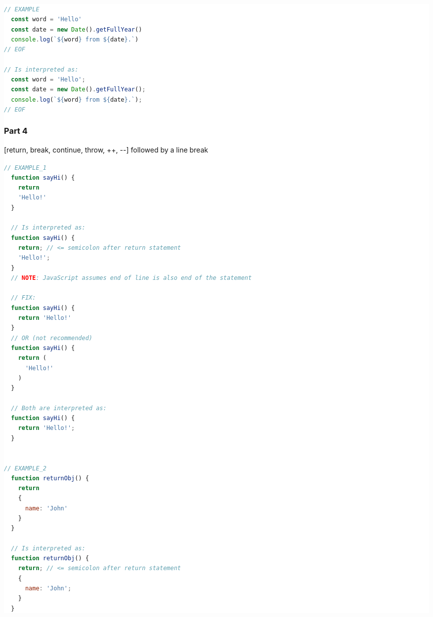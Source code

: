 ```js
// EXAMPLE
  const word = 'Hello'
  const date = new Date().getFullYear()
  console.log(`${word} from ${date}.`)
// EOF

// Is interpreted as:
  const word = 'Hello';
  const date = new Date().getFullYear();
  console.log(`${word} from ${date}.`);
// EOF
```

### Part 4

[return, break, continue, throw, ++, --] followed by a line break

```js
// EXAMPLE_1
  function sayHi() {
    return
    'Hello!'
  }

  // Is interpreted as:
  function sayHi() {
    return; // <= semicolon after return statement
    'Hello!';
  }
  // NOTE: JavaScript assumes end of line is also end of the statement

  // FIX:
  function sayHi() {
    return 'Hello!'
  }
  // OR (not recommended)
  function sayHi() {
    return (
      'Hello!'
    )
  }

  // Both are interpreted as:
  function sayHi() {
    return 'Hello!';
  }


// EXAMPLE_2
  function returnObj() {
    return
    {
      name: 'John'
    }
  }

  // Is interpreted as:
  function returnObj() {
    return; // <= semicolon after return statement
    {
      name: 'John';
    }
  }

```